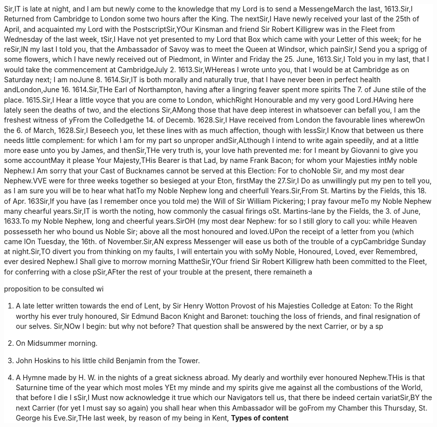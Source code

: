 Sir,IT is late at night, and I am but newly come to the knowledge that my Lord is to send a MessengeMarch the last, 1613.Sir,I Returned from Cambridge to London some two hours after the King. The nextSir,I Have newly received your last of the 25th of April, and acquainted my Lord with the PostscriptSir,YOur Kinsman and friend Sir Robert Killigrew was in the Fleet from Wednesday of the last week, tSir,I Have not yet presented to my Lord that Box which came with your Letter of this week; for he reSir,IN my last I told you, that the Ambassador of Savoy was to meet the Queen at Windsor, which painSir,I Send you a sprigg of some flowers, which I have newly received out of Piedmont, in Winter and Friday the 25. June, 1613.Sir,I Told you in my last, that I would take the commencement at CambridgeJuly 2. 1613.Sir,WHereas I wrote unto you, that I would be at Cambridge as on Saturday next; I am noJune 8. 1614.Sir,IT is both morally and naturally true, that I have never been in perfect health andLondon,June 16. 1614.Sir,THe Earl of Northampton, having after a lingring feaver spent more spirits The 7. of June stile of the place. 1615.Sir,I Hear a little voyce that you are come to London, whichRight Honourable and my very good Lord.HAving here lately seen the deaths of two, and the elections Sir,AMong those that have deep interest in whatsoever can befall you, I am the freshest witness of yFrom the Colledgethe 14. of Decemb. 1628.Sir,I Have received from London the favourable lines wherewOn the 6. of March, 1628.Sir,I Beseech you, let these lines with as much affection, though with lessSir,I Know that between us there needs little complement: for which I am for my part so unproper andSir,ALthough I intend to write again speedily, and at a little more ease unto you by James, and thenSir,THe very truth is, your love hath prevented me: for I meant by Giovanni to give you some accountMay it please Your Majesty,THis Bearer is that Lad, by name Frank Bacon; for whom your Majesties intMy noble Nephew.I Am sorry that your Cast of Bucknames cannot be served at this Election: For to choNoble Sir, and my most dear Nephew.VVE were for three weeks together so besieged at your Eton, firstMay the 27.Sir,I Do as unwillingly put my pen to tell you, as I am sure you will be to hear what hatTo my Noble Nephew long and cheerfull Years.Sir,From St. Martins by the Fields, this 18. of Apr. 163Sir,If you have (as I remember once you told me) the Will of Sir William Pickering; I pray favour meTo my Noble Nephew many chearful years.Sir,IT is worth the noting, how commonly the casual firings oSt. Martins-lane by the Fields, the 3. of June, 1633.To my Noble Nephew, long and cheerful years.SirOH (my most dear Nephew: for so I still glory to call you: while Heaven possesseth her who bound us Noble Sir; above all the most honoured and loved.UPon the receipt of a letter from you (which came lOn Tuesday, the 16th. of November.Sir,AN express Messenger will ease us both of the trouble of a cypCambridge Sunday at night.Sir,TO divert you from thinking on my faults, I will entertain you with soMy Noble, Honoured, Loved, ever Remembred, ever desired Nephew.I Shall give to morrow morning MattheSir,YOur friend Sir Robert Killigrew hath been committed to the Fleet, for conferring with a close pSir,AFter the rest of your trouble at the present, there remaineth a

proposition to be consulted wi
1. A late letter written towards the end of Lent, by Sir Henry Wotton Provost of his Majesties Colledge at Eaton: To the Right worthy his ever truly honoured, Sir Edmund Bacon Knight and Baronet: touching the loss of friends, and final resignation of our selves.
Sir,NOw I begin: but why not before? That question shall be answered by the next Carrier, or by a sp
1. On Midsummer morning.

1. John Hoskins to his little child Benjamin from the Tower.

1. A Hymne made by H. W. in the nights of a great sickness abroad.
My dearly and worthily ever honoured Nephew.THis is that Saturnine time of the year which most moles
YEt my minde and my spirits give me against all the combustions of the World, that before I die I sSir,I Must now acknowledge it true which our Navigators tell us, that there be indeed certain variatSir,BY the next Carrier (for yet I must say so again) you shall hear when this Ambassador will be goFrom my Chamber this Thursday, St. George his Eve.Sir,THe last week, by reason of my being in Kent, 
**Types of content**
